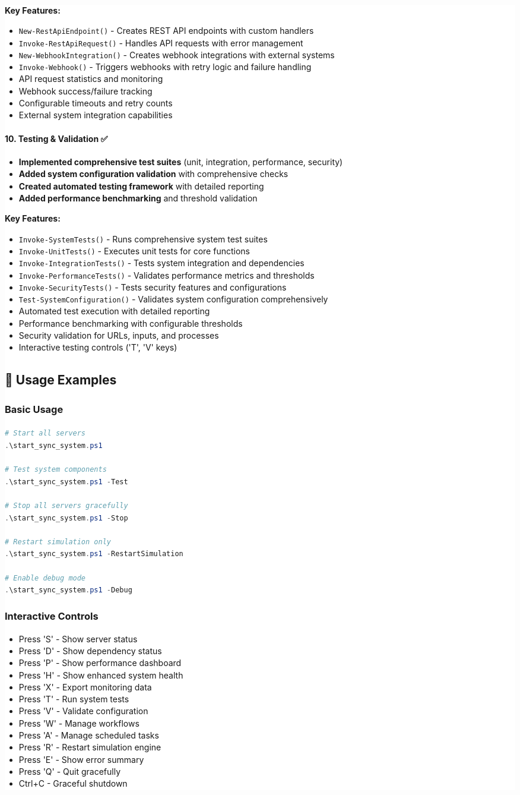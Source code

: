 **Key Features:**
- `New-RestApiEndpoint()` - Creates REST API endpoints with custom handlers
- `Invoke-RestApiRequest()` - Handles API requests with error management
- `New-WebhookIntegration()` - Creates webhook integrations with external systems
- `Invoke-Webhook()` - Triggers webhooks with retry logic and failure handling
- API request statistics and monitoring
- Webhook success/failure tracking
- Configurable timeouts and retry counts
- External system integration capabilities

#### 10. Testing & Validation ✅
- **Implemented comprehensive test suites** (unit, integration, performance, security)
- **Added system configuration validation** with comprehensive checks
- **Created automated testing framework** with detailed reporting
- **Added performance benchmarking** and threshold validation

**Key Features:**
- `Invoke-SystemTests()` - Runs comprehensive system test suites
- `Invoke-UnitTests()` - Executes unit tests for core functions
- `Invoke-IntegrationTests()` - Tests system integration and dependencies
- `Invoke-PerformanceTests()` - Validates performance metrics and thresholds
- `Invoke-SecurityTests()` - Tests security features and configurations
- `Test-SystemConfiguration()` - Validates system configuration comprehensively
- Automated test execution with detailed reporting
- Performance benchmarking with configurable thresholds
- Security validation for URLs, inputs, and processes
- Interactive testing controls ('T', 'V' keys)

## 📝 **Usage Examples**

### **Basic Usage**
```powershell
# Start all servers
.\start_sync_system.ps1

# Test system components
.\start_sync_system.ps1 -Test

# Stop all servers gracefully
.\start_sync_system.ps1 -Stop

# Restart simulation only
.\start_sync_system.ps1 -RestartSimulation

# Enable debug mode
.\start_sync_system.ps1 -Debug
```

### **Interactive Controls**
- Press 'S' - Show server status
- Press 'D' - Show dependency status
- Press 'P' - Show performance dashboard
- Press 'H' - Show enhanced system health
- Press 'X' - Export monitoring data
- Press 'T' - Run system tests
- Press 'V' - Validate configuration
- Press 'W' - Manage workflows
- Press 'A' - Manage scheduled tasks
- Press 'R' - Restart simulation engine
- Press 'E' - Show error summary
- Press 'Q' - Quit gracefully
- Ctrl+C - Graceful shutdown
